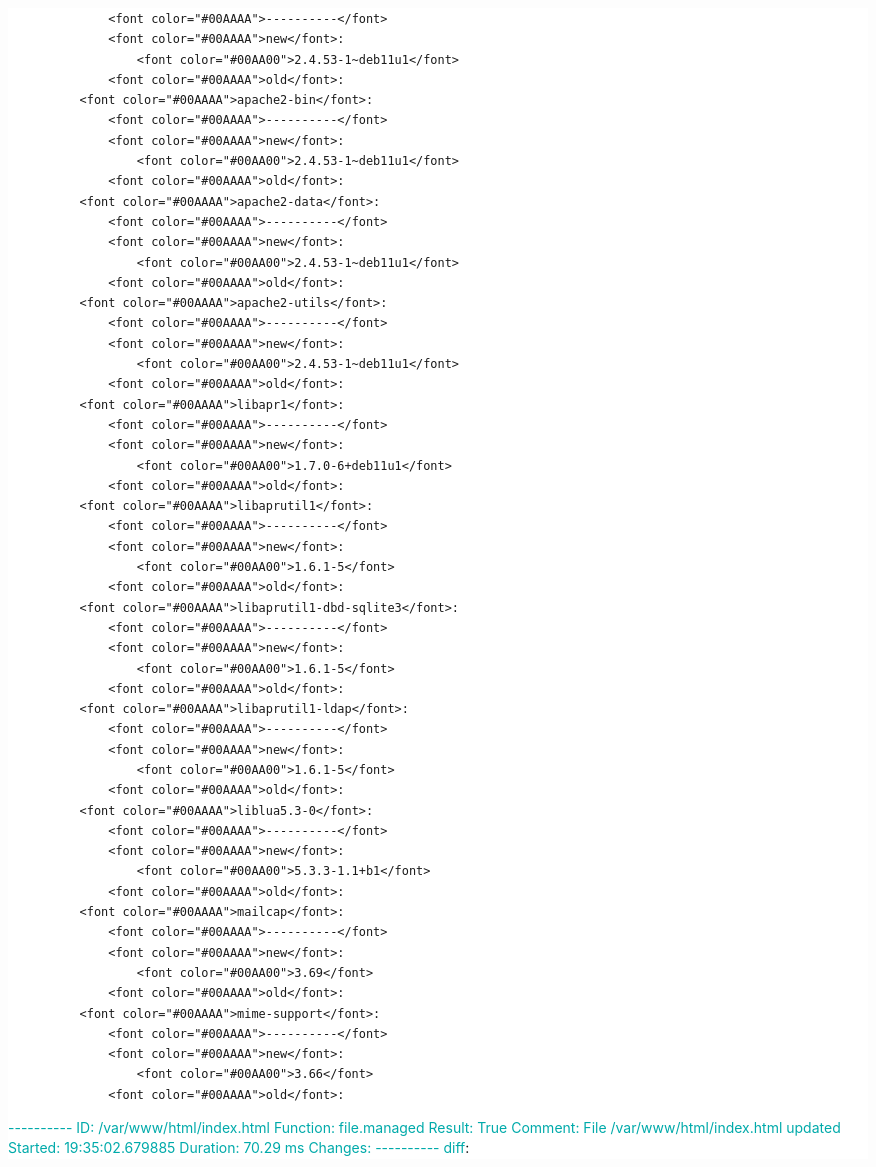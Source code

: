                   <font color="#00AAAA">----------</font>
                  <font color="#00AAAA">new</font>:
                      <font color="#00AA00">2.4.53-1~deb11u1</font>
                  <font color="#00AAAA">old</font>:
              <font color="#00AAAA">apache2-bin</font>:
                  <font color="#00AAAA">----------</font>
                  <font color="#00AAAA">new</font>:
                      <font color="#00AA00">2.4.53-1~deb11u1</font>
                  <font color="#00AAAA">old</font>:
              <font color="#00AAAA">apache2-data</font>:
                  <font color="#00AAAA">----------</font>
                  <font color="#00AAAA">new</font>:
                      <font color="#00AA00">2.4.53-1~deb11u1</font>
                  <font color="#00AAAA">old</font>:
              <font color="#00AAAA">apache2-utils</font>:
                  <font color="#00AAAA">----------</font>
                  <font color="#00AAAA">new</font>:
                      <font color="#00AA00">2.4.53-1~deb11u1</font>
                  <font color="#00AAAA">old</font>:
              <font color="#00AAAA">libapr1</font>:
                  <font color="#00AAAA">----------</font>
                  <font color="#00AAAA">new</font>:
                      <font color="#00AA00">1.7.0-6+deb11u1</font>
                  <font color="#00AAAA">old</font>:
              <font color="#00AAAA">libaprutil1</font>:
                  <font color="#00AAAA">----------</font>
                  <font color="#00AAAA">new</font>:
                      <font color="#00AA00">1.6.1-5</font>
                  <font color="#00AAAA">old</font>:
              <font color="#00AAAA">libaprutil1-dbd-sqlite3</font>:
                  <font color="#00AAAA">----------</font>
                  <font color="#00AAAA">new</font>:
                      <font color="#00AA00">1.6.1-5</font>
                  <font color="#00AAAA">old</font>:
              <font color="#00AAAA">libaprutil1-ldap</font>:
                  <font color="#00AAAA">----------</font>
                  <font color="#00AAAA">new</font>:
                      <font color="#00AA00">1.6.1-5</font>
                  <font color="#00AAAA">old</font>:
              <font color="#00AAAA">liblua5.3-0</font>:
                  <font color="#00AAAA">----------</font>
                  <font color="#00AAAA">new</font>:
                      <font color="#00AA00">5.3.3-1.1+b1</font>
                  <font color="#00AAAA">old</font>:
              <font color="#00AAAA">mailcap</font>:
                  <font color="#00AAAA">----------</font>
                  <font color="#00AAAA">new</font>:
                      <font color="#00AA00">3.69</font>
                  <font color="#00AAAA">old</font>:
              <font color="#00AAAA">mime-support</font>:
                  <font color="#00AAAA">----------</font>
                  <font color="#00AAAA">new</font>:
                      <font color="#00AA00">3.66</font>
                  <font color="#00AAAA">old</font>:
<font color="#00AAAA">----------</font>
    <font color="#00AAAA">      ID: /var/www/html/index.html</font>
    <font color="#00AAAA">Function: file.managed</font>
    <font color="#00AAAA">  Result: True</font>
    <font color="#00AAAA"> Comment: File /var/www/html/index.html updated</font>
    <font color="#00AAAA"> Started: 19:35:02.679885</font>
    <font color="#00AAAA">Duration: 70.29 ms</font>
<font color="#00AAAA">     Changes:   </font>
<font color="#00AAAA">              ----------</font>
              <font color="#00AAAA">diff</font>: